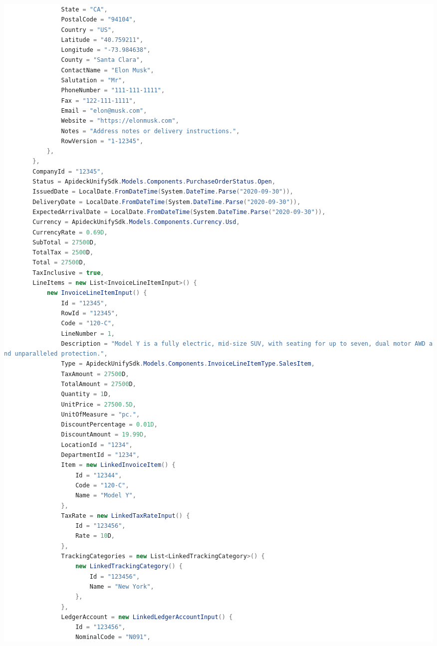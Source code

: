 ```csharp
                State = "CA",
                PostalCode = "94104",
                Country = "US",
                Latitude = "40.759211",
                Longitude = "-73.984638",
                County = "Santa Clara",
                ContactName = "Elon Musk",
                Salutation = "Mr",
                PhoneNumber = "111-111-1111",
                Fax = "122-111-1111",
                Email = "elon@musk.com",
                Website = "https://elonmusk.com",
                Notes = "Address notes or delivery instructions.",
                RowVersion = "1-12345",
            },
        },
        CompanyId = "12345",
        Status = ApideckUnifySdk.Models.Components.PurchaseOrderStatus.Open,
        IssuedDate = LocalDate.FromDateTime(System.DateTime.Parse("2020-09-30")),
        DeliveryDate = LocalDate.FromDateTime(System.DateTime.Parse("2020-09-30")),
        ExpectedArrivalDate = LocalDate.FromDateTime(System.DateTime.Parse("2020-09-30")),
        Currency = ApideckUnifySdk.Models.Components.Currency.Usd,
        CurrencyRate = 0.69D,
        SubTotal = 27500D,
        TotalTax = 2500D,
        Total = 27500D,
        TaxInclusive = true,
        LineItems = new List<InvoiceLineItemInput>() {
            new InvoiceLineItemInput() {
                Id = "12345",
                RowId = "12345",
                Code = "120-C",
                LineNumber = 1,
                Description = "Model Y is a fully electric, mid-size SUV, with seating for up to seven, dual motor AWD and unparalleled protection.",
                Type = ApideckUnifySdk.Models.Components.InvoiceLineItemType.SalesItem,
                TaxAmount = 27500D,
                TotalAmount = 27500D,
                Quantity = 1D,
                UnitPrice = 27500.5D,
                UnitOfMeasure = "pc.",
                DiscountPercentage = 0.01D,
                DiscountAmount = 19.99D,
                LocationId = "1234",
                DepartmentId = "1234",
                Item = new LinkedInvoiceItem() {
                    Id = "12344",
                    Code = "120-C",
                    Name = "Model Y",
                },
                TaxRate = new LinkedTaxRateInput() {
                    Id = "123456",
                    Rate = 10D,
                },
                TrackingCategories = new List<LinkedTrackingCategory>() {
                    new LinkedTrackingCategory() {
                        Id = "123456",
                        Name = "New York",
                    },
                },
                LedgerAccount = new LinkedLedgerAccountInput() {
                    Id = "123456",
                    NominalCode = "N091",
```